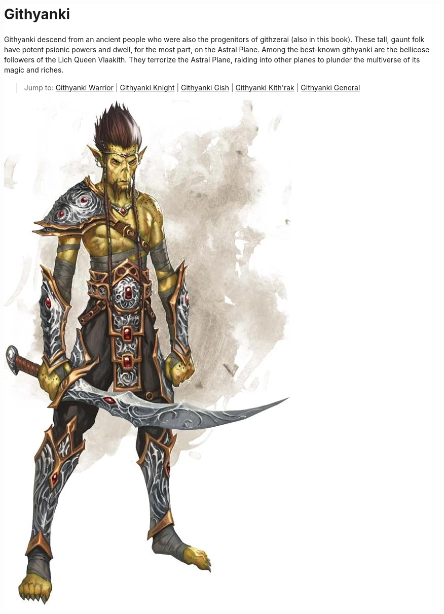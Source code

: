 # Githyanki
Githyanki descend from an ancient people who were also the progenitors of githzerai (also in this book). These tall, gaunt folk have potent psionic powers and dwell, for the most part, on the Astral Plane. Among the best-known githyanki are the bellicose followers of the Lich Queen Vlaakith. They terrorize the Astral Plane, raiding into other planes to plunder the multiverse of its magic and riches.

> Jump to: [Githyanki Warrior](Githyanki.md#githyanki-warrior) | [Githyanki Knight](Githyanki.md#githyanki-knight) | [Githyanki Gish](Githyanki.md#githyanki-gish) | [Githyanki Kith'rak](Githyanki.md#githyanki-kith'rak) | [Githyanki General](Githyanki.md#githyanki-general)

![](Githyanki.webp)
